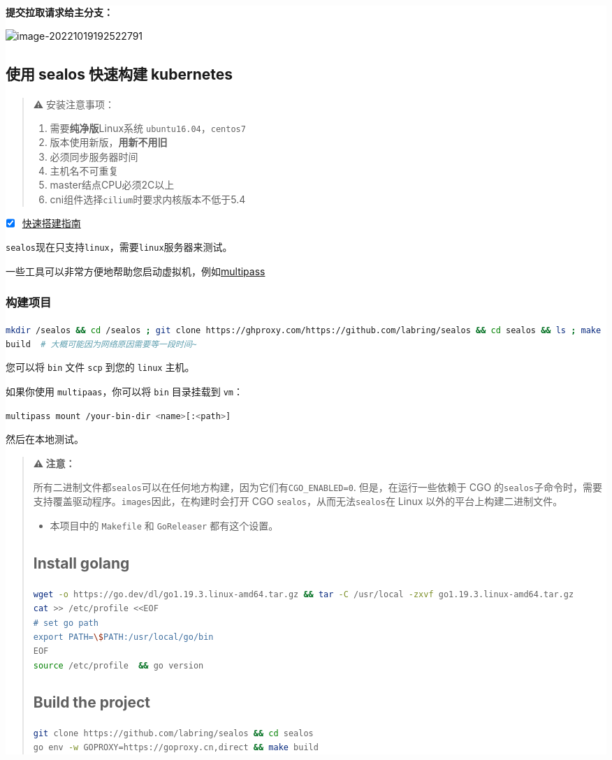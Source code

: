 

**提交拉取请求给主分支：**

![image-20221019192522791](http://sm.nsddd.top/smimage-20221019192522791.png)



## 使用 sealos 快速构建 kubernetes

> ⚠️ 安装注意事项：
>
> 1. 需要**纯净版**Linux系统 `ubuntu16.04`，`centos7`
> 2. 版本使用新版，**用新不用旧**
> 3. 必须同步服务器时间
> 4. 主机名不可重复
> 5. master结点CPU必须2C以上
> 6. cni组件选择`cilium`时要求内核版本不低于5.4

+ [x] [快速搭建指南](https://github.com/labring/sealos/blob/main/DEVELOPGUIDE.md)

`sealos`现在只支持`linux`，需要`linux`服务器来测试。

一些工具可以非常方便地帮助您启动虚拟机，例如[multipass](https://multipass.run/)



### 构建项目

```bash
mkdir /sealos && cd /sealos ; git clone https://ghproxy.com/https://github.com/labring/sealos && cd sealos && ls ; make build  # 大概可能因为网络原因需要等一段时间~
```

您可以将 `bin` 文件 `scp` 到您的 `linux` 主机。

如果你使用 `multipaas`，你可以将 `bin` 目录挂载到 `vm`：

```bash
multipass mount /your-bin-dir <name>[:<path>]
```

然后在本地测试。

> **⚠️ 注意：**
>
> 所有二进制文件都`sealos`可以在任何地方构建，因为它们有`CGO_ENABLED=0`. 但是，在运行一些依赖于 CGO 的`sealos`子命令时，需要支持覆盖驱动程序。`images`因此，在构建时会打开 CGO `sealos`，从而无法`sealos`在 Linux 以外的平台上构建二进制文件。
>
> + 本项目中的 `Makefile` 和 `GoReleaser` 都有这个设置。
>
> ## Install golang
>
> ```bash
> wget -o https://go.dev/dl/go1.19.3.linux-amd64.tar.gz && tar -C /usr/local -zxvf go1.19.3.linux-amd64.tar.gz
> cat >> /etc/profile <<EOF
> # set go path
> export PATH=\$PATH:/usr/local/go/bin
> EOF
> source /etc/profile  && go version
> ```
>
> ## Build the project
>
> ```bash
> git clone https://github.com/labring/sealos && cd sealos
> go env -w GOPROXY=https://goproxy.cn,direct && make build
> ```
